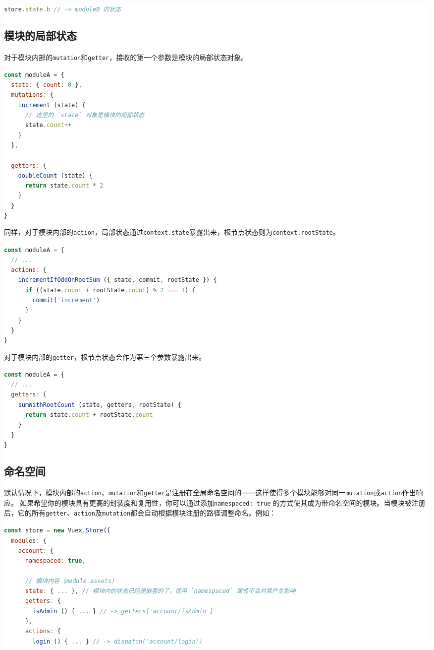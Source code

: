 ```js
store.state.b // -> moduleB 的状态
```
## 模块的局部状态
对于模块内部的`mutation`和`getter`，接收的第一个参数是模块的局部状态对象。
```js
const moduleA = {
  state: { count: 0 },
  mutations: {
    increment (state) {
      // 这里的 `state` 对象是模块的局部状态
      state.count++
    }
  },

  getters: {
    doubleCount (state) {
      return state.count * 2
    }
  }
}
```
同样，对于模块内部的`action`，局部状态通过`context.state`暴露出来，根节点状态则为`context.rootState`。
```js
const moduleA = {
  // ...
  actions: {
    incrementIfOddOnRootSum ({ state, commit, rootState }) {
      if ((state.count + rootState.count) % 2 === 1) {
        commit('increment')
      }
    }
  }
}
```
对于模块内部的`getter`，根节点状态会作为第三个参数暴露出来。
```js
const moduleA = {
  // ...
  getters: {
    sumWithRootCount (state, getters, rootState) {
      return state.count + rootState.count
    }
  }
}
```
## 命名空间
默认情况下，模块内部的`action`、`mutation`和`getter`是注册在全局命名空间的——这样使得多个模块能够对同一`mutation`或`action`作出响应。
如果希望你的模块具有更高的封装度和复用性，你可以通过添加`namespaced: true` 的方式使其成为带命名空间的模块。当模块被注册后，它的所有`getter`、`action`及`mutation`都会自动根据模块注册的路径调整命名。例如：
```js
const store = new Vuex.Store({
  modules: {
    account: {
      namespaced: true,

      // 模块内容（module assets）
      state: { ... }, // 模块内的状态已经是嵌套的了，使用 `namespaced` 属性不会对其产生影响
      getters: {
        isAdmin () { ... } // -> getters['account/isAdmin']
      },
      actions: {
        login () { ... } // -> dispatch('account/login')
```